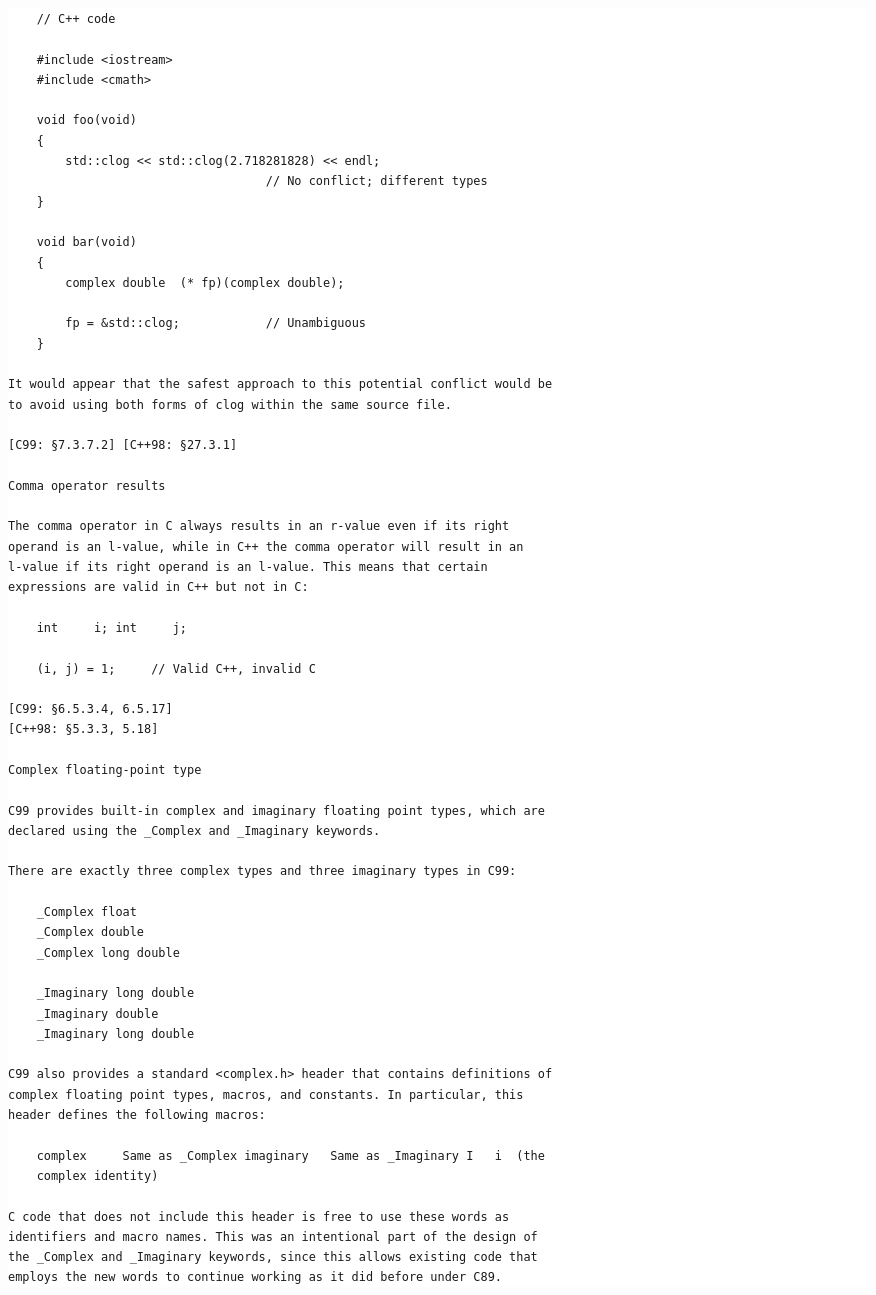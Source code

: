         // C++ code

        #include <iostream>
        #include <cmath>

        void foo(void)
        {
            std::clog << std::clog(2.718281828) << endl;
                                        // No conflict; different types
        }

        void bar(void)
        {
            complex double  (* fp)(complex double);

            fp = &std::clog;            // Unambiguous
        }

    It would appear that the safest approach to this potential conflict would be
    to avoid using both forms of clog within the same source file.

    [C99: §7.3.7.2] [C++98: §27.3.1]

    Comma operator results

    The comma operator in C always results in an r-value even if its right
    operand is an l-value, while in C++ the comma operator will result in an
    l-value if its right operand is an l-value. This means that certain
    expressions are valid in C++ but not in C:

        int     i; int     j;

        (i, j) = 1;     // Valid C++, invalid C

    [C99: §6.5.3.4, 6.5.17]
    [C++98: §5.3.3, 5.18]

    Complex floating-point type

    C99 provides built-in complex and imaginary floating point types, which are
    declared using the _Complex and _Imaginary keywords.

    There are exactly three complex types and three imaginary types in C99:

        _Complex float
        _Complex double
        _Complex long double

        _Imaginary long double
        _Imaginary double
        _Imaginary long double

    C99 also provides a standard <complex.h> header that contains definitions of
    complex floating point types, macros, and constants. In particular, this
    header defines the following macros:

        complex     Same as _Complex imaginary   Same as _Imaginary I   i  (the
        complex identity)

    C code that does not include this header is free to use these words as
    identifiers and macro names. This was an intentional part of the design of
    the _Complex and _Imaginary keywords, since this allows existing code that
    employs the new words to continue working as it did before under C89.
